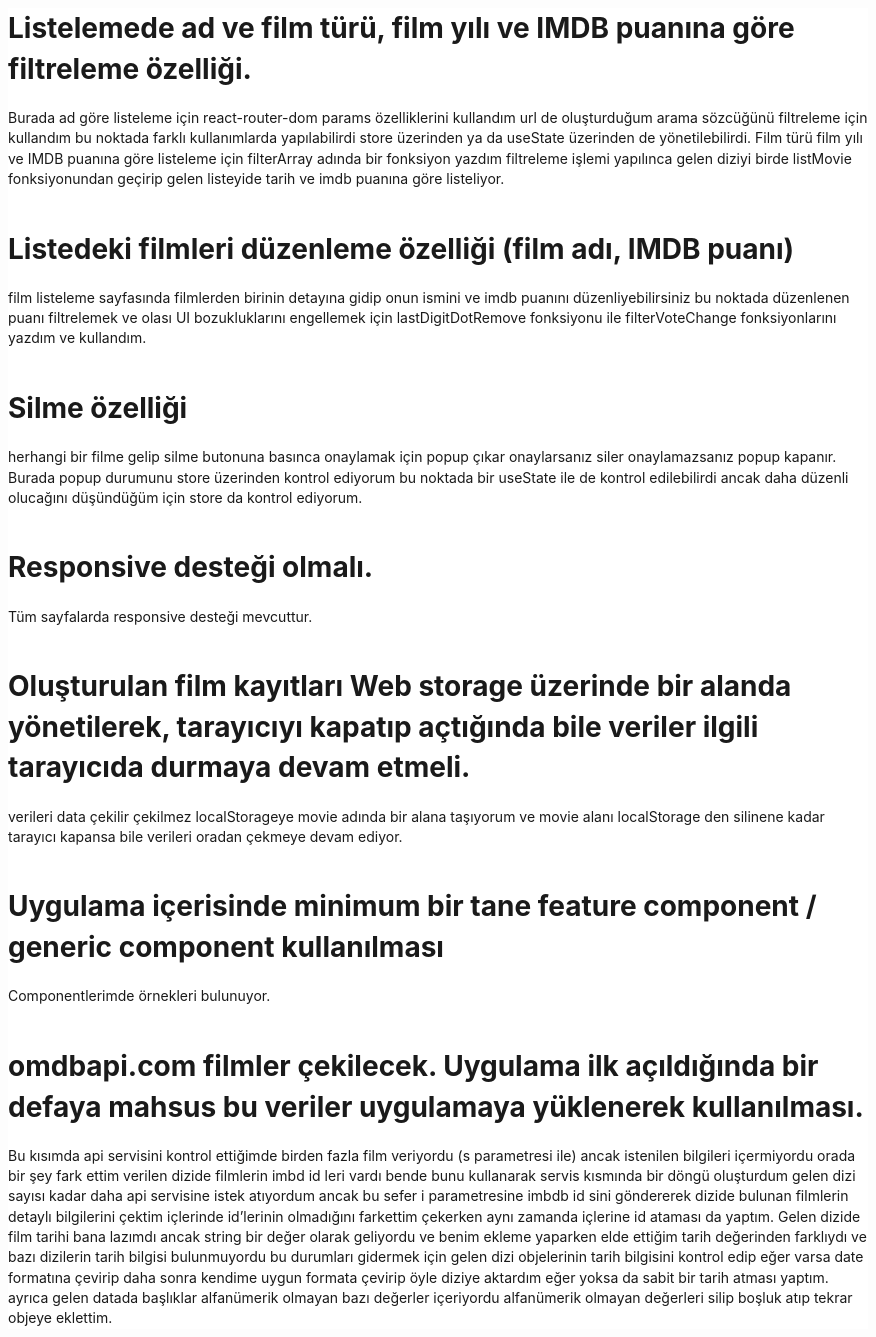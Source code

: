 # Listelemede ad ve  film türü, film yılı ve IMDB puanına göre filtreleme özelliği.  

Burada ad göre listeleme için react-router-dom params özelliklerini kullandım url de oluşturduğum arama sözcüğünü filtreleme için kullandım bu noktada farklı kullanımlarda yapılabilirdi store üzerinden ya da useState üzerinden de yönetilebilirdi.
Film türü film yılı ve IMDB puanına göre listeleme için filterArray adında bir fonksiyon yazdım filtreleme işlemi yapılınca gelen diziyi birde listMovie fonksiyonundan geçirip gelen listeyide tarih ve imdb puanına göre listeliyor.

# Listedeki filmleri düzenleme özelliği (film adı, IMDB puanı) 
film listeleme sayfasında filmlerden birinin detayına gidip onun ismini ve imdb puanını düzenliyebilirsiniz bu noktada düzenlenen puanı filtrelemek ve olası UI bozukluklarını engellemek için lastDigitDotRemove fonksiyonu ile filterVoteChange fonksiyonlarını yazdım ve kullandım.

# Silme özelliği
herhangi bir filme gelip silme butonuna basınca onaylamak için popup çıkar onaylarsanız siler onaylamazsanız popup kapanır. Burada popup durumunu store üzerinden kontrol ediyorum bu noktada bir useState ile de kontrol edilebilirdi ancak daha düzenli olucağını düşündüğüm için store da kontrol ediyorum.

# Responsive desteği olmalı. 
Tüm sayfalarda responsive desteği mevcuttur.

# Oluşturulan film kayıtları Web storage üzerinde bir alanda yönetilerek, tarayıcıyı kapatıp açtığında bile veriler ilgili tarayıcıda durmaya devam etmeli.
verileri data çekilir çekilmez localStorageye movie adında bir alana taşıyorum ve movie alanı localStorage den silinene kadar tarayıcı kapansa bile verileri oradan çekmeye devam ediyor.

# Uygulama içerisinde minimum bir tane feature component / generic component kullanılması
Componentlerimde örnekleri bulunuyor.

# omdbapi.com filmler çekilecek. Uygulama ilk açıldığında bir defaya mahsus bu veriler uygulamaya yüklenerek kullanılması. 
Bu kısımda api servisini kontrol ettiğimde birden fazla film veriyordu (s parametresi ile) ancak istenilen bilgileri içermiyordu orada bir şey fark ettim verilen dizide filmlerin imbd id leri vardı bende bunu kullanarak servis kısmında bir döngü oluşturdum gelen dizi sayısı kadar daha api servisine istek atıyordum ancak bu sefer i parametresine imbdb id sini göndererek dizide bulunan filmlerin detaylı bilgilerini çektim içlerinde id’lerinin olmadığını farkettim çekerken aynı zamanda içlerine id ataması da yaptım. Gelen dizide film tarihi bana lazımdı ancak string bir değer olarak geliyordu ve benim ekleme yaparken elde ettiğim tarih değerinden farklıydı ve bazı dizilerin tarih bilgisi bulunmuyordu bu durumları gidermek için gelen dizi objelerinin tarih bilgisini kontrol edip eğer varsa date formatına çevirip daha sonra kendime uygun formata çevirip öyle diziye aktardım eğer yoksa da sabit bir tarih atması yaptım. ayrıca gelen datada başlıklar alfanümerik olmayan bazı değerler içeriyordu alfanümerik olmayan değerleri silip boşluk atıp tekrar objeye eklettim.
